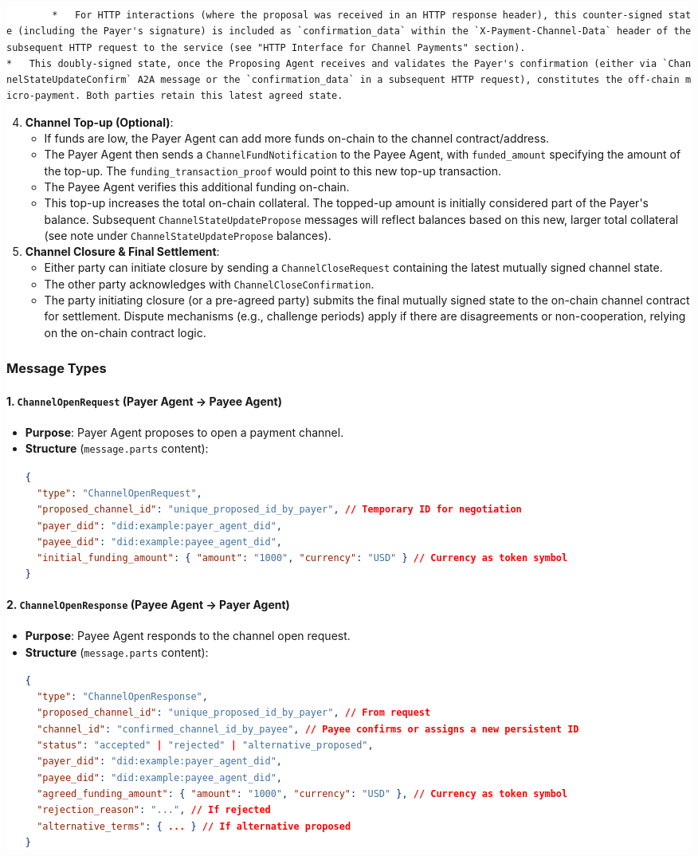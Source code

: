             *   For HTTP interactions (where the proposal was received in an HTTP response header), this counter-signed state (including the Payer's signature) is included as `confirmation_data` within the `X-Payment-Channel-Data` header of the subsequent HTTP request to the service (see "HTTP Interface for Channel Payments" section).
    *   This doubly-signed state, once the Proposing Agent receives and validates the Payer's confirmation (either via `ChannelStateUpdateConfirm` A2A message or the `confirmation_data` in a subsequent HTTP request), constitutes the off-chain micro-payment. Both parties retain this latest agreed state.
4.  **Channel Top-up (Optional)**:
    *   If funds are low, the Payer Agent can add more funds on-chain to the channel contract/address.
    *   The Payer Agent then sends a `ChannelFundNotification` to the Payee Agent, with `funded_amount` specifying the amount of the top-up. The `funding_transaction_proof` would point to this new top-up transaction.
    *   The Payee Agent verifies this additional funding on-chain.
    *   This top-up increases the total on-chain collateral. The topped-up amount is initially considered part of the Payer's balance. Subsequent `ChannelStateUpdatePropose` messages will reflect balances based on this new, larger total collateral (see note under `ChannelStateUpdatePropose` balances).
5.  **Channel Closure & Final Settlement**:
    *   Either party can initiate closure by sending a `ChannelCloseRequest` containing the latest mutually signed channel state.
    *   The other party acknowledges with `ChannelCloseConfirmation`.
    *   The party initiating closure (or a pre-agreed party) submits the final mutually signed state to the on-chain channel contract for settlement. Dispute mechanisms (e.g., challenge periods) apply if there are disagreements or non-cooperation, relying on the on-chain contract logic.

### Message Types

#### 1. `ChannelOpenRequest` (Payer Agent -> Payee Agent)

*   **Purpose**: Payer Agent proposes to open a payment channel.
*   **Structure** (`message.parts` content):
    ```json
    {
      "type": "ChannelOpenRequest",
      "proposed_channel_id": "unique_proposed_id_by_payer", // Temporary ID for negotiation
      "payer_did": "did:example:payer_agent_did",
      "payee_did": "did:example:payee_agent_did",
      "initial_funding_amount": { "amount": "1000", "currency": "USD" } // Currency as token symbol
    }
    ```

#### 2. `ChannelOpenResponse` (Payee Agent -> Payer Agent)

*   **Purpose**: Payee Agent responds to the channel open request.
*   **Structure** (`message.parts` content):
    ```json
    {
      "type": "ChannelOpenResponse",
      "proposed_channel_id": "unique_proposed_id_by_payer", // From request
      "channel_id": "confirmed_channel_id_by_payee", // Payee confirms or assigns a new persistent ID
      "status": "accepted" | "rejected" | "alternative_proposed",
      "payer_did": "did:example:payer_agent_did",
      "payee_did": "did:example:payee_agent_did",
      "agreed_funding_amount": { "amount": "1000", "currency": "USD" }, // Currency as token symbol
      "rejection_reason": "...", // If rejected
      "alternative_terms": { ... } // If alternative proposed
    }
    ```
